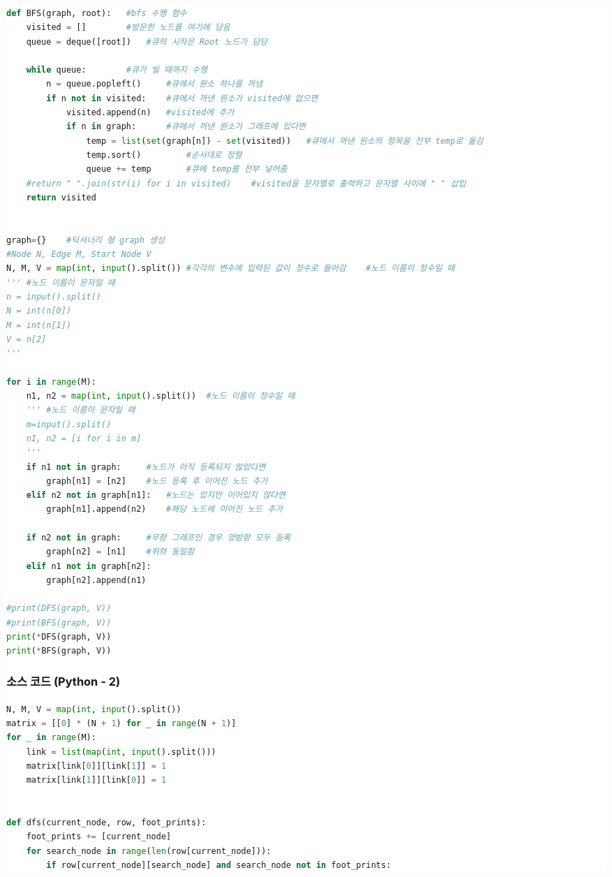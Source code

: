 ```Python
def BFS(graph, root):   #bfs 수행 함수
    visited = []        #방문한 노드를 여기에 담음
    queue = deque([root])   #큐의 시작은 Root 노드가 담당

    while queue:        #큐가 빌 때까지 수행
        n = queue.popleft()     #큐에서 원소 하나를 꺼냄
        if n not in visited:    #큐에서 꺼낸 원소가 visited에 없으면
            visited.append(n)   #visited에 추가
            if n in graph:      #큐에서 꺼낸 원소가 그래프에 있다면
                temp = list(set(graph[n]) - set(visited))   #큐에서 꺼낸 원소의 항목을 전부 temp로 옮김
                temp.sort()         #순서대로 정렬
                queue += temp       #큐에 temp를 전부 넣어줌
    #return " ".join(str(i) for i in visited)    #visited을 문자열로 출력하고 문자열 사이에 " " 삽입
    return visited


graph={}    #딕셔너리 형 graph 생성
#Node N, Edge M, Start Node V
N, M, V = map(int, input().split()) #각각의 변수에 입력된 값이 정수로 들어감    #노드 이름이 정수일 때
''' #노드 이름이 문자일 때 
n = input().split()
N = int(n[0])
M = int(n[1])
V = n[2]
'''

for i in range(M):
    n1, n2 = map(int, input().split())  #노드 이름이 정수일 때
    ''' #노드 이름이 문자일 때
    m=input().split()
    n1, n2 = [i for i in m]
    '''
    if n1 not in graph:     #노드가 아직 등록되지 않았다면
        graph[n1] = [n2]    #노드 등록 후 이어진 노드 추가
    elif n2 not in graph[n1]:   #노드는 있지만 이어있지 않다면
        graph[n1].append(n2)    #해당 노드에 이어진 노드 추가

    if n2 not in graph:     #무향 그래프인 경우 양방향 모두 등록
        graph[n2] = [n1]    #위와 동일함
    elif n1 not in graph[n2]:
        graph[n2].append(n1)

#print(DFS(graph, V))
#print(BFS(graph, V))
print(*DFS(graph, V))
print(*BFS(graph, V))

```  

### 소스 코드 (Python - 2)
```Python
N, M, V = map(int, input().split())
matrix = [[0] * (N + 1) for _ in range(N + 1)]
for _ in range(M):
    link = list(map(int, input().split()))
    matrix[link[0]][link[1]] = 1
    matrix[link[1]][link[0]] = 1


def dfs(current_node, row, foot_prints):
    foot_prints += [current_node]
    for search_node in range(len(row[current_node])):
        if row[current_node][search_node] and search_node not in foot_prints:
```
